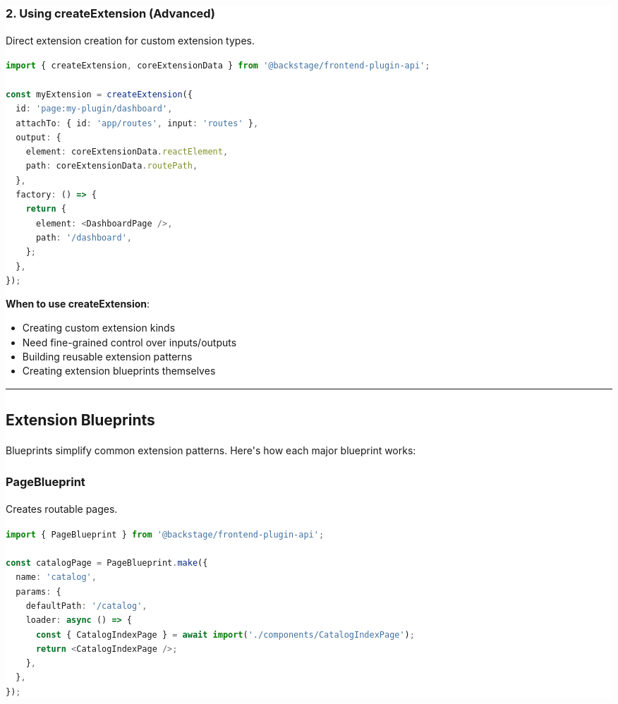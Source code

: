 ### 2. Using createExtension (Advanced)

Direct extension creation for custom extension types.

```typescript
import { createExtension, coreExtensionData } from '@backstage/frontend-plugin-api';

const myExtension = createExtension({
  id: 'page:my-plugin/dashboard',
  attachTo: { id: 'app/routes', input: 'routes' },
  output: {
    element: coreExtensionData.reactElement,
    path: coreExtensionData.routePath,
  },
  factory: () => {
    return {
      element: <DashboardPage />,
      path: '/dashboard',
    };
  },
});
```

**When to use createExtension**:
- Creating custom extension kinds
- Need fine-grained control over inputs/outputs
- Building reusable extension patterns
- Creating extension blueprints themselves

---

## Extension Blueprints

Blueprints simplify common extension patterns. Here's how each major blueprint works:

### PageBlueprint

Creates routable pages.

```typescript
import { PageBlueprint } from '@backstage/frontend-plugin-api';

const catalogPage = PageBlueprint.make({
  name: 'catalog',
  params: {
    defaultPath: '/catalog',
    loader: async () => {
      const { CatalogIndexPage } = await import('./components/CatalogIndexPage');
      return <CatalogIndexPage />;
    },
  },
});
```
